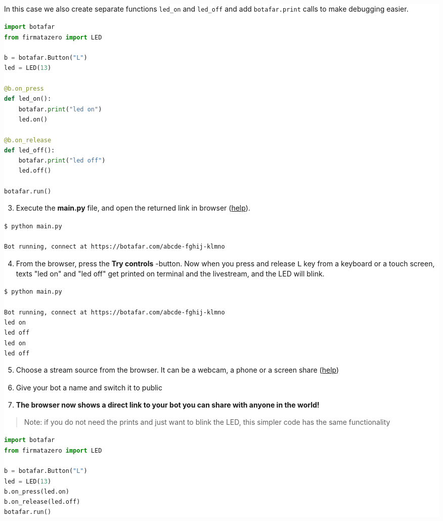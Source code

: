 In this case we also create separate functions `led_on` and `led_off` and add `botafar.print` calls to make debugging easier.

```python
import botafar
from firmatazero import LED

b = botafar.Button("L")
led = LED(13)

@b.on_press
def led_on():
    botafar.print("led on")
    led.on()

@b.on_release
def led_off():
    botafar.print("led off")
    led.off()

botafar.run()
```

3. Execute the **main.py** file, and open the returned link in browser ([help](https://docs.botafar.com/help#supported-browsers)).

```
$ python main.py

Bot running, connect at https://botafar.com/abcde-fghij-klmno
```

4. From the browser, press the **Try controls** -button. Now when you press and release <kbd>L</kbd> key from a keyboard or a touch screen, texts "led on" and "led off" get printed on terminal and the livestream, and the LED will blink.

```
$ python main.py

Bot running, connect at https://botafar.com/abcde-fghij-klmno
led on
led off
led on
led off
```

5. Choose a stream source from the browser. It can be a webcam, a phone or a screen share ([help](https://docs.botafar.com/help#supported-browsers))

6. Give your bot a name and switch it to public

7. **The browser now shows a direct link to your bot you can share with anyone in the world!**

>Note: if you do not need the prints and just want to blink the LED, this simpler code has the same functionality

```python
import botafar
from firmatazero import LED

b = botafar.Button("L")
led = LED(13)
b.on_press(led.on)
b.on_release(led.off)
botafar.run()
```

